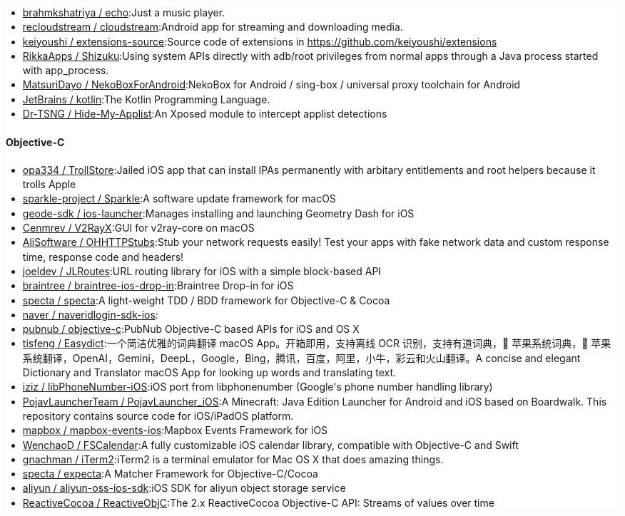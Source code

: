 * [brahmkshatriya / echo](https://github.com/brahmkshatriya/echo):Just a music player.
* [recloudstream / cloudstream](https://github.com/recloudstream/cloudstream):Android app for streaming and downloading media.
* [keiyoushi / extensions-source](https://github.com/keiyoushi/extensions-source):Source code of extensions in https://github.com/keiyoushi/extensions
* [RikkaApps / Shizuku](https://github.com/RikkaApps/Shizuku):Using system APIs directly with adb/root privileges from normal apps through a Java process started with app_process.
* [MatsuriDayo / NekoBoxForAndroid](https://github.com/MatsuriDayo/NekoBoxForAndroid):NekoBox for Android / sing-box / universal proxy toolchain for Android
* [JetBrains / kotlin](https://github.com/JetBrains/kotlin):The Kotlin Programming Language.
* [Dr-TSNG / Hide-My-Applist](https://github.com/Dr-TSNG/Hide-My-Applist):An Xposed module to intercept applist detections

#### Objective-C
* [opa334 / TrollStore](https://github.com/opa334/TrollStore):Jailed iOS app that can install IPAs permanently with arbitary entitlements and root helpers because it trolls Apple
* [sparkle-project / Sparkle](https://github.com/sparkle-project/Sparkle):A software update framework for macOS
* [geode-sdk / ios-launcher](https://github.com/geode-sdk/ios-launcher):Manages installing and launching Geometry Dash for iOS
* [Cenmrev / V2RayX](https://github.com/Cenmrev/V2RayX):GUI for v2ray-core on macOS
* [AliSoftware / OHHTTPStubs](https://github.com/AliSoftware/OHHTTPStubs):Stub your network requests easily! Test your apps with fake network data and custom response time, response code and headers!
* [joeldev / JLRoutes](https://github.com/joeldev/JLRoutes):URL routing library for iOS with a simple block-based API
* [braintree / braintree-ios-drop-in](https://github.com/braintree/braintree-ios-drop-in):Braintree Drop-in for iOS
* [specta / specta](https://github.com/specta/specta):A light-weight TDD / BDD framework for Objective-C & Cocoa
* [naver / naveridlogin-sdk-ios](https://github.com/naver/naveridlogin-sdk-ios):
* [pubnub / objective-c](https://github.com/pubnub/objective-c):PubNub Objective-C based APIs for iOS and OS X
* [tisfeng / Easydict](https://github.com/tisfeng/Easydict):一个简洁优雅的词典翻译 macOS App。开箱即用，支持离线 OCR 识别，支持有道词典，🍎 苹果系统词典，🍎 苹果系统翻译，OpenAI，Gemini，DeepL，Google，Bing，腾讯，百度，阿里，小牛，彩云和火山翻译。A concise and elegant Dictionary and Translator macOS App for looking up words and translating text.
* [iziz / libPhoneNumber-iOS](https://github.com/iziz/libPhoneNumber-iOS):iOS port from libphonenumber (Google's phone number handling library)
* [PojavLauncherTeam / PojavLauncher_iOS](https://github.com/PojavLauncherTeam/PojavLauncher_iOS):A Minecraft: Java Edition Launcher for Android and iOS based on Boardwalk. This repository contains source code for iOS/iPadOS platform.
* [mapbox / mapbox-events-ios](https://github.com/mapbox/mapbox-events-ios):Mapbox Events Framework for iOS
* [WenchaoD / FSCalendar](https://github.com/WenchaoD/FSCalendar):A fully customizable iOS calendar library, compatible with Objective-C and Swift
* [gnachman / iTerm2](https://github.com/gnachman/iTerm2):iTerm2 is a terminal emulator for Mac OS X that does amazing things.
* [specta / expecta](https://github.com/specta/expecta):A Matcher Framework for Objective-C/Cocoa
* [aliyun / aliyun-oss-ios-sdk](https://github.com/aliyun/aliyun-oss-ios-sdk):iOS SDK for aliyun object storage service
* [ReactiveCocoa / ReactiveObjC](https://github.com/ReactiveCocoa/ReactiveObjC):The 2.x ReactiveCocoa Objective-C API: Streams of values over time
